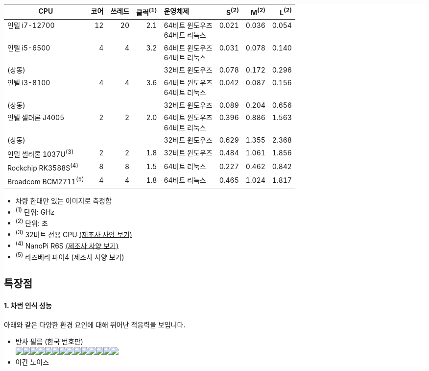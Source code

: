| CPU                             | 코어 | 쓰레드 | 클럭<sup>(1)</sup> | 운영체제                          | S<sup>(2)</sup> | M<sup>(2)</sup> | L<sup>(2)</sup> |
| ------------------------------- | ---: | -----: | -----------------: | :-------------------------------- | --------------: | --------------: | --------------: |
| 인텔 i7-12700                   |   12 |     20 |                2.1 | 64비트 윈도우즈<br/>64비트 리눅스 |           0.021 |           0.036 |           0.054 |
| 인텔 i5-6500                    |    4 |      4 |                3.2 | 64비트 윈도우즈<br/>64비트 리눅스 |           0.031 |           0.078 |           0.140 |
| (상동)                          |      |        |                    | 32비트 윈도우즈                   |           0.078 |           0.172 |           0.296 |
| 인텔 i3-8100                    |    4 |      4 |                3.6 | 64비트 윈도우즈<br/>64비트 리눅스 |           0.042 |           0.087 |           0.156 |
| (상동)                          |      |        |                    | 32비트 윈도우즈                   |           0.089 |           0.204 |           0.656 |
| 인텔 셀러론 J4005               |    2 |      2 |                2.0 | 64비트 윈도우즈<br/>64비트 리눅스 |           0.396 |           0.886 |           1.563 |
| (상동)                          |      |        |                    | 32비트 윈도우즈                   |           0.629 |           1.355 |           2.368 |
| 인텔 셀러론 1037U<sup>(3)</sup> |    2 |      2 |                1.8 | 32비트 윈도우즈                   |           0.484 |           1.061 |           1.856 |
| Rockchip RK3588S<sup>(4)</sup>  |    8 |      8 |                1.5 | 64비트 리눅스                     |           0.227 |           0.462 |           0.842 |
| Broadcom BCM2711<sup>(5)</sup>  |    4 |      4 |                1.8 | 64비트 리눅스                     |           0.465 |           1.024 |           1.817 |

- 차량 한대만 있는 이미지로 측정함
- <sup>(1)</sup> 단위: GHz
- <sup>(2)</sup> 단위: 초
- <sup>(3)</sup> 32비트 전용 CPU [(제조사 사양 보기)](https://www.intel.co.kr/content/www/kr/ko/products/sku/71995/intel-celeron-processor-1037u-2m-cache-1-80-ghz/specifications.html)
- <sup>(4)</sup> NanoPi R6S [(제조사 사양 보기)](https://www.friendlyelec.com/index.php?route=product/product&product_id=289)
- <sup>(5)</sup> 라즈베리 파이4 [(제조사 사양 보기)](https://www.raspberrypi.com/products/raspberry-pi-4-model-b/)

## 특장점

#### 1. 차번 인식 성능

아래와 같은 다양한 환경 요인에 대해 뛰어난 적응력을 보입니다.

- 반사 필름 (한국 번호판)
  <div>
    <img style="margin-right:-5px" width="120" src="../../img/ex/film1.jpg" />
    <img style="margin-right:-5px" width="120" src="../../img/ex/film2.jpg" />
    <img style="margin-right:-5px" width="120" src="../../img/ex/film3.jpg" />
    <img style="margin-right:-5px" width="120" src="../../img/ex/film4.jpg" />
    <img style="margin-right:-5px" width="120" src="../../img/ex/film5.jpg" />
    <img style="margin-right:-5px" width="120" src="../../img/ex/film6.jpg" />
    <img style="margin-right:-5px" width="120" src="../../img/ex/film7.jpg" />
    <img style="margin-right:-5px" width="120" src="../../img/ex/film8.jpg" />
    <img style="margin-right:-5px" width="120" src="../../img/ex/film9.jpg" />
    <img style="margin-right:-5px" width="120" src="../../img/ex/film10.jpg" />
    <img style="margin-right:-5px" width="120" src="../../img/ex/film11.jpg" />
    <img style="margin-right:-5px" width="120" src="../../img/ex/film12.jpg" />
    <img style="margin-right:-5px" width="120" src="../../img/ex/film13.jpg" />
    <img style="margin-right:-5px" width="120" src="../../img/ex/film14.jpg" />
  <div>
- 야간 노이즈
  <div>